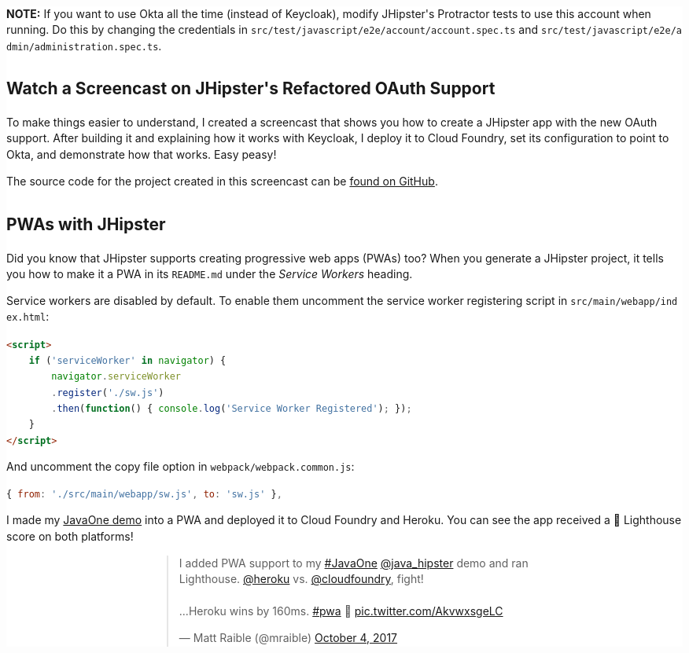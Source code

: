 **NOTE:** If you want to use Okta all the time (instead of Keycloak), modify JHipster's Protractor tests to use this account when running. Do this by changing the credentials in `src/test/javascript/e2e/account/account.spec.ts` and `src/test/javascript/e2e/admin/administration.spec.ts`.

## Watch a Screencast on JHipster's Refactored OAuth Support

To make things easier to understand, I created a screencast that shows you how to create a JHipster app with the new OAuth support. After building it and explaining how it works with Keycloak, I deploy it to Cloud Foundry, set its configuration to point to Okta, and demonstrate how that works. Easy peasy!

<div style="max-width: 560px; margin: 0 auto">
<iframe width="560" height="315" src="https://www.youtube.com/embed/MaqIsQB1yeQ" frameborder="0" allowfullscreen></iframe>
</div>

The source code for the project created in this screencast can be [found on GitHub](https://github.com/mraible/jhipster-oidc-example).

## PWAs with JHipster

Did you know that JHipster supports creating progressive web apps (PWAs) too? When you generate a JHipster project, it tells you how to make it a PWA in its `README.md` under the *Service Workers* heading.

Service workers are disabled by default. To enable them uncomment the service worker registering script in `src/main/webapp/index.html`:

```html
<script>
    if ('serviceWorker' in navigator) {
        navigator.serviceWorker
        .register('./sw.js')
        .then(function() { console.log('Service Worker Registered'); });
    }
</script>
```

And uncomment the copy file option in `webpack/webpack.common.js`:

```js
{ from: './src/main/webapp/sw.js', to: 'sw.js' },
```

I made my [JavaOne demo](https://github.com/mraible/javaone2017-jhipster-demo) into a PWA and deployed it to Cloud Foundry and Heroku. You can see the app received a 💯 Lighthouse score on both platforms!

<div style="max-width: 500px; margin: 0 auto">
<blockquote class="twitter-tweet" data-lang="en"><p lang="en" dir="ltr">I added PWA support to my <a href="https://twitter.com/hashtag/JavaOne?src=hash&amp;ref_src=twsrc%5Etfw">#JavaOne</a> <a href="https://twitter.com/java_hipster?ref_src=twsrc%5Etfw">@java_hipster</a> demo and ran Lighthouse. <a href="https://twitter.com/heroku?ref_src=twsrc%5Etfw">@heroku</a> vs. <a href="https://twitter.com/cloudfoundry?ref_src=twsrc%5Etfw">@cloudfoundry</a>, fight! <br><br>...Heroku wins by 160ms. <a href="https://twitter.com/hashtag/pwa?src=hash&amp;ref_src=twsrc%5Etfw">#pwa</a> 💯 <a href="https://t.co/AkvwxsgeLC">pic.twitter.com/AkvwxsgeLC</a></p>&mdash; Matt Raible (@mraible) <a href="https://twitter.com/mraible/status/915378742075076608?ref_src=twsrc%5Etfw">October 4, 2017</a></blockquote>
</div>
